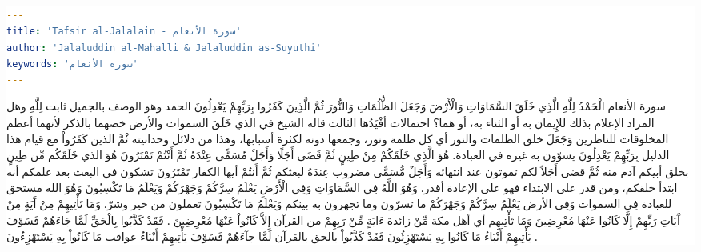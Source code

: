 ```yaml
---
title: 'Tafsir al-Jalalain - سورة الأنعام'
author: 'Jalaluddin al-Mahalli & Jalaluddin as-Suyuthi'
keywords: 'سورة الأنعام'
---
```


سورة الأنعام
الْحَمْدُ لِلَّهِ الَّذِي خَلَقَ السَّمَاوَاتِ وَالْأَرْضَ وَجَعَلَ الظُّلُمَاتِ وَالنُّورَ ثُمَّ الَّذِينَ كَفَرُوا بِرَبِّهِمْ يَعْدِلُونَ
الحمد
وهو الوصف بالجميل ثابت
لِلَّهِ
وهل المراد الإعلام بذلك للإِيمان به أو الثناء به، أو هما؟ احتمالات أفْيَدُها الثالث قاله الشيخ في
الذي خَلَقَ السموات والأرض
خصهما بالذكر لأنهما أعظم المخلوقات للناظرين
وَجَعَلَ
خلق
الظلمات والنور
أي كل ظلمة ونور، وجمعها دونه لكثرة أسبابها، وهذا من دلائل وحدانيته
ثْمَّ الذين كَفَرُواْ
مع قيام هذا الدليل
بِرَبِّهِمْ يَعْدِلُونَ
يسوّون به غيره في العبادة.
هُوَ الَّذِي خَلَقَكُمْ مِنْ طِينٍ ثُمَّ قَضَى أَجَلًا وَأَجَلٌ مُسَمًّى عِنْدَهُ ثُمَّ أَنْتُمْ تَمْتَرُونَ
هُوَ الذي خَلَقَكُم مِّن طِينٍ
بخلق أبيكم آدم منه
ثُمَّ قضى أَجَلاً
لكم تموتون عند انتهائه
وَأَجَلٌ مُّسَمًّى
مضروب
عِندَهُ
لبعثكم
ثُمَّ أَنتُمْ
أيها الكفار
تَمْتَرُونَ
تشكون في البعث بعد علمكم أنه ابتدأ خلقكم، ومن قدر على الابتداء فهو على الإعادة أقدر.
وَهُوَ اللَّهُ فِي السَّمَاوَاتِ وَفِي الْأَرْضِ يَعْلَمُ سِرَّكُمْ وَجَهْرَكُمْ وَيَعْلَمُ مَا تَكْسِبُونَ
وَهُوَ الله
مستحق للعبادة
فِي السموات وَفِى الأرض يَعْلَمُ سِرَّكُمْ وَجَهْرَكُمْ
ما تسرّون وما تجهرون به بينكم
وَيَعْلَمُ مَا تَكْسِبُونَ
تعملون من خير وشرّ.
وَمَا تَأْتِيهِمْ مِنْ آَيَةٍ مِنْ آَيَاتِ رَبِّهِمْ إِلَّا كَانُوا عَنْهَا مُعْرِضِينَ
وَمَا تَأْتِيهِم
أي أهل مكة
مِّنْ
زائدة
ءَايَةٍ مِّنْ رَبِهِمْ
من القرآن
إِلاَّ كَانُواْ عَنْهَا مُعْرِضِينَ
.
فَقَدْ كَذَّبُوا بِالْحَقِّ لَمَّا جَاءَهُمْ فَسَوْفَ يَأْتِيهِمْ أَنْبَاءُ مَا كَانُوا بِهِ يَسْتَهْزِئُونَ
فَقَدْ كَذَّبُواْ بالحق
بالقرآن
لَمَّا جآءَهُمْ فَسَوْفَ يَأْتِيهِمْ أَنْبَاءُ
عواقب
مَا كَانُواْ بِهِ يَسْتَهْزِءُونَ
.